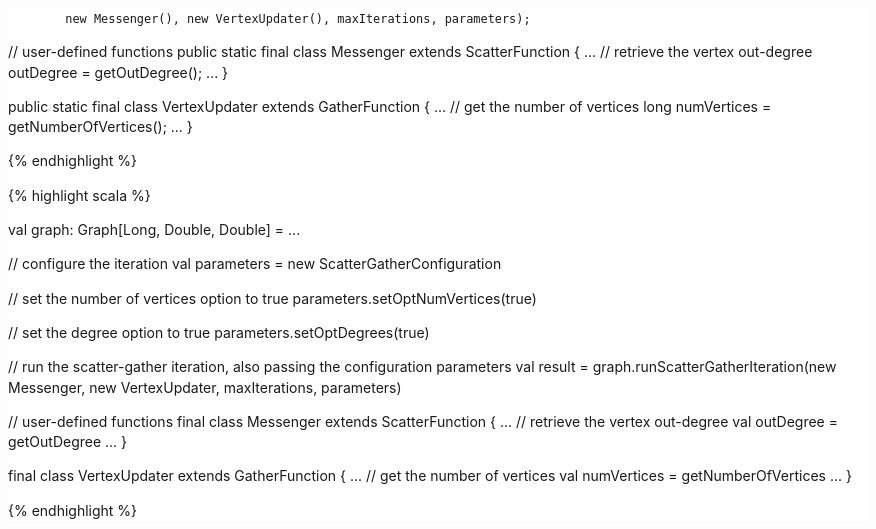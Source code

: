 			new Messenger(), new VertexUpdater(), maxIterations, parameters);

// user-defined functions
public static final class Messenger extends ScatterFunction {
	...
	// retrieve the vertex out-degree
	outDegree = getOutDegree();
	...
}

public static final class VertexUpdater extends GatherFunction {
	...
	// get the number of vertices
	long numVertices = getNumberOfVertices();
	...
}

{% endhighlight %}
</div>

<div data-lang="scala" markdown="1">
{% highlight scala %}

val graph: Graph[Long, Double, Double] = ...

// configure the iteration
val parameters = new ScatterGatherConfiguration

// set the number of vertices option to true
parameters.setOptNumVertices(true)

// set the degree option to true
parameters.setOptDegrees(true)

// run the scatter-gather iteration, also passing the configuration parameters
val result = graph.runScatterGatherIteration(new Messenger, new VertexUpdater, maxIterations, parameters)

// user-defined functions
final class Messenger extends ScatterFunction {
	...
	// retrieve the vertex out-degree
	val outDegree = getOutDegree
	...
}

final class VertexUpdater extends GatherFunction {
	...
	// get the number of vertices
	val numVertices = getNumberOfVertices
	...
}

{% endhighlight %}
</div>
</div>
